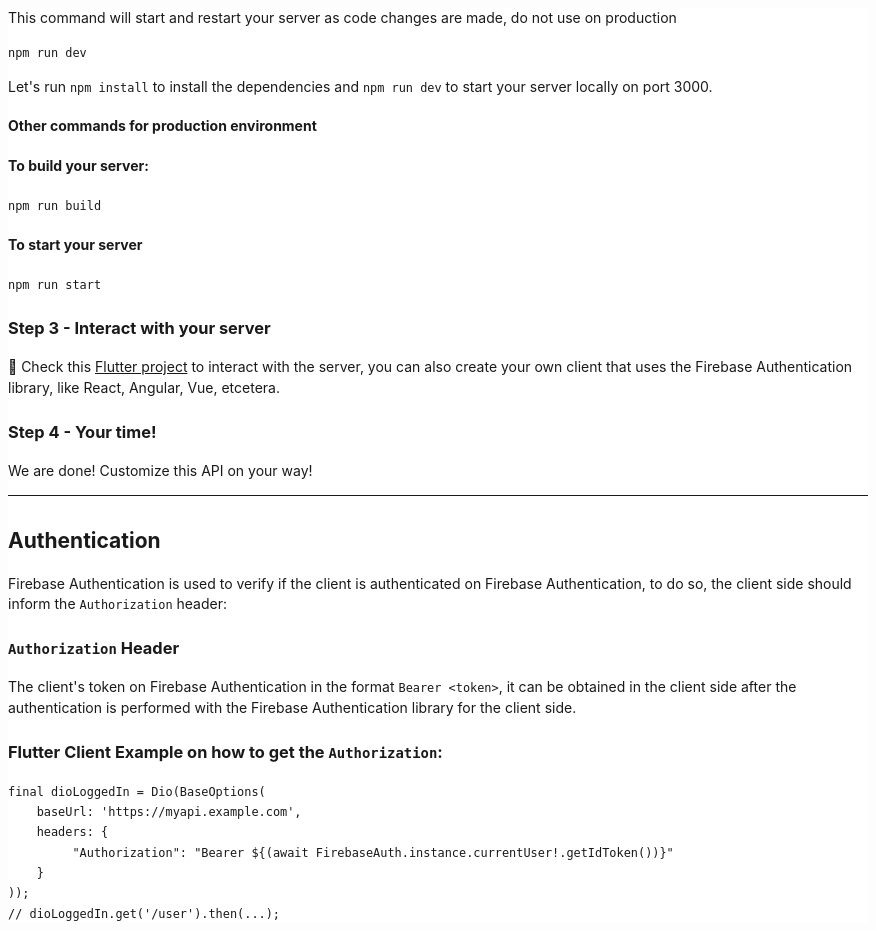 This command will start and restart your server as code changes are made,
do not use on production

    npm run dev

Let's run `npm install` to install the dependencies and `npm run dev` 
to start your server locally on port 3000.

#### Other commands for production environment

#### To build your server:

    npm run build

#### To start your server

    npm run start

### Step 3 - Interact with your server

:iphone: Check this [Flutter project](https://github.com/WiseTap/flutter_client_for_api_example) 
to interact with the server,
you can also create your own client that uses the Firebase Authentication
library, like React, Angular, Vue, etcetera.

### Step 4 - Your time!

We are done! Customize this API on your way!

---

## Authentication

Firebase Authentication is used to verify
if the client is authenticated on Firebase Authentication,
to do so, the client side should inform the `Authorization` header:

### `Authorization` Header

The client's token on Firebase Authentication in the format `Bearer <token>`, 
it can be obtained in the client side after the authentication is performed with the
Firebase Authentication library for the client side.

### Flutter Client Example on how to get the `Authorization`:

    final dioLoggedIn = Dio(BaseOptions(
        baseUrl: 'https://myapi.example.com',
        headers: {
             "Authorization": "Bearer ${(await FirebaseAuth.instance.currentUser!.getIdToken())}"
        }
    ));
    // dioLoggedIn.get('/user').then(...);
